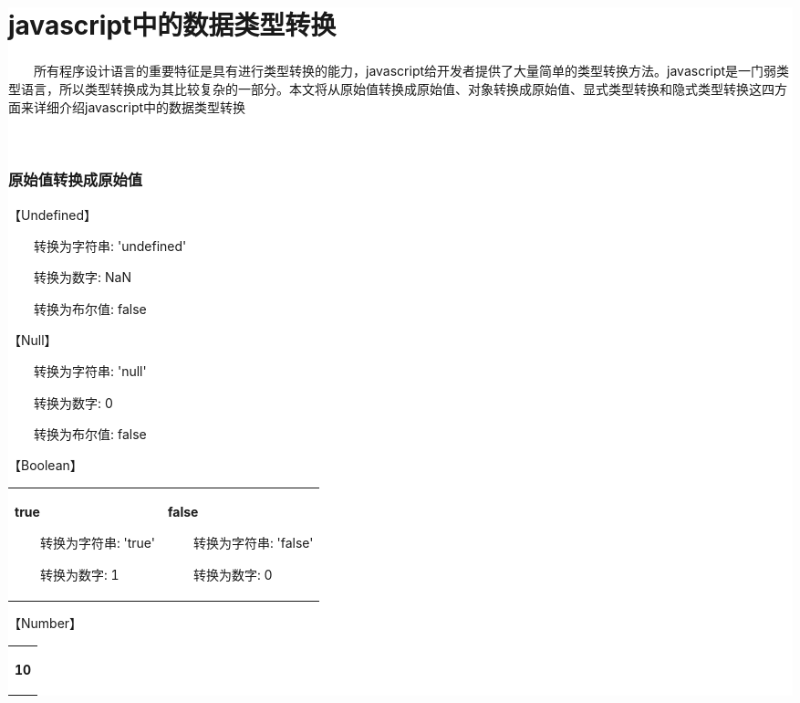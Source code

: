 # javascript中的数据类型转换

&emsp;&emsp;所有程序设计语言的重要特征是具有进行类型转换的能力，javascript给开发者提供了大量简单的类型转换方法。javascript是一门弱类型语言，所以类型转换成为其比较复杂的一部分。本文将从原始值转换成原始值、对象转换成原始值、显式类型转换和隐式类型转换这四方面来详细介绍javascript中的数据类型转换

&nbsp;

### 原始值转换成原始值

【Undefined】

&emsp;&emsp;转换为字符串: 'undefined'

&emsp;&emsp;转换为数字: NaN

&emsp;&emsp;转换为布尔值: false

【Null】

&emsp;&emsp;转换为字符串: 'null'

&emsp;&emsp;转换为数字: 0

&emsp;&emsp;转换为布尔值: false

【Boolean】

<table border="0">
<tbody>
<tr>
<td style="border-width: 0px; border-style: initial;">

**true**

&emsp;&emsp;转换为字符串: 'true'

&emsp;&emsp;转换为数字: 1

</td>
<td style="border-width: 0px; border-style: initial;">

**false**

&emsp;&emsp;转换为字符串: 'false'

&emsp;&emsp;转换为数字: 0

</td>
</tr>
</tbody>
</table>

【Number】

<table border="0">
<tbody>
<tr>
<td style="border-width: 0px; border-style: initial;">

**10**
